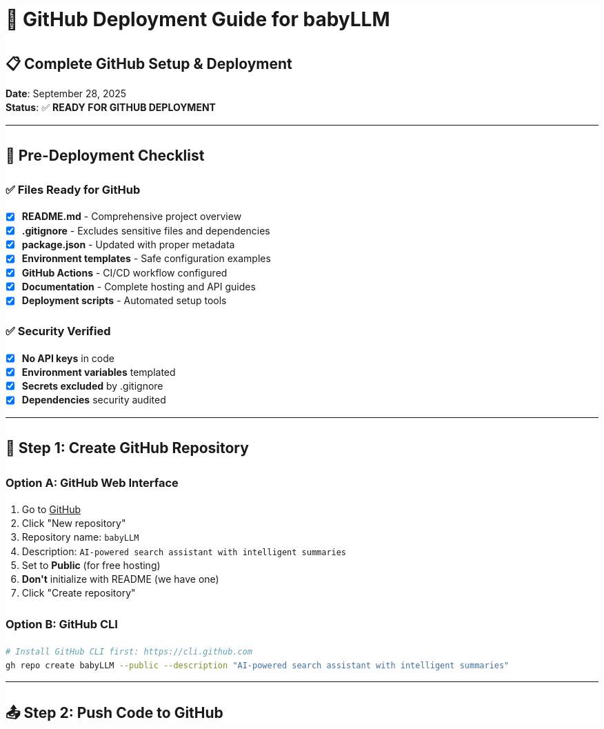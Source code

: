 # 🚀 GitHub Deployment Guide for babyLLM

## 📋 **Complete GitHub Setup & Deployment**

**Date**: September 28, 2025  
**Status**: ✅ **READY FOR GITHUB DEPLOYMENT**

---

## 🎯 **Pre-Deployment Checklist**

### ✅ **Files Ready for GitHub**
- [x] **README.md** - Comprehensive project overview
- [x] **.gitignore** - Excludes sensitive files and dependencies
- [x] **package.json** - Updated with proper metadata
- [x] **Environment templates** - Safe configuration examples
- [x] **GitHub Actions** - CI/CD workflow configured
- [x] **Documentation** - Complete hosting and API guides
- [x] **Deployment scripts** - Automated setup tools

### ✅ **Security Verified**
- [x] **No API keys** in code
- [x] **Environment variables** templated
- [x] **Secrets excluded** by .gitignore
- [x] **Dependencies** security audited

---

## 🚀 **Step 1: Create GitHub Repository**

### **Option A: GitHub Web Interface**
1. Go to [GitHub](https://github.com)
2. Click "New repository"
3. Repository name: `babyLLM`
4. Description: `AI-powered search assistant with intelligent summaries`
5. Set to **Public** (for free hosting)
6. **Don't** initialize with README (we have one)
7. Click "Create repository"

### **Option B: GitHub CLI**
```bash
# Install GitHub CLI first: https://cli.github.com
gh repo create babyLLM --public --description "AI-powered search assistant with intelligent summaries"
```

---

## 📤 **Step 2: Push Code to GitHub**
